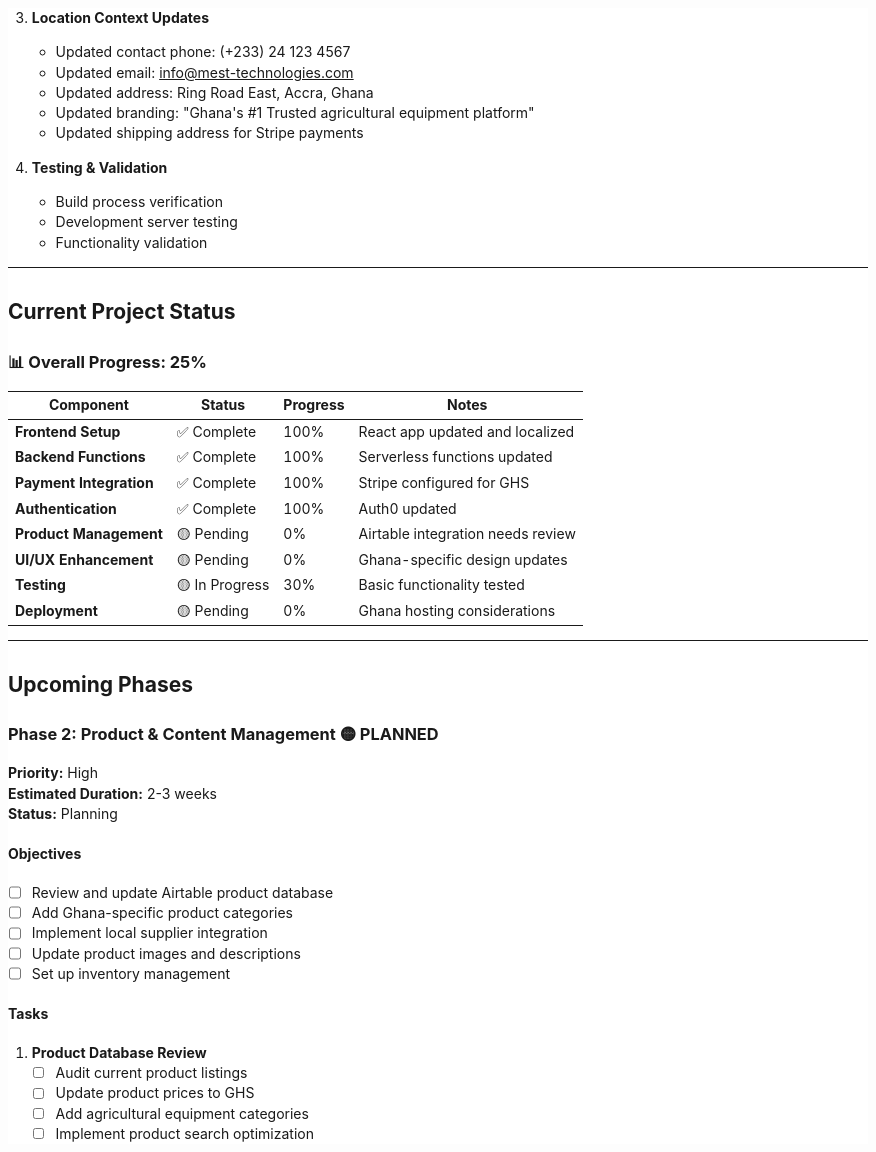 3. **Location Context Updates**
   - Updated contact phone: (+233) 24 123 4567
   - Updated email: info@mest-technologies.com
   - Updated address: Ring Road East, Accra, Ghana
   - Updated branding: "Ghana's #1 Trusted agricultural equipment platform"
   - Updated shipping address for Stripe payments

4. **Testing & Validation**
   - Build process verification
   - Development server testing
   - Functionality validation

---

## Current Project Status

### 📊 Overall Progress: 25%

| Component | Status | Progress | Notes |
|-----------|--------|----------|-------|
| **Frontend Setup** | ✅ Complete | 100% | React app updated and localized |
| **Backend Functions** | ✅ Complete | 100% | Serverless functions updated |
| **Payment Integration** | ✅ Complete | 100% | Stripe configured for GHS |
| **Authentication** | ✅ Complete | 100% | Auth0 updated |
| **Product Management** | 🟡 Pending | 0% | Airtable integration needs review |
| **UI/UX Enhancement** | 🟡 Pending | 0% | Ghana-specific design updates |
| **Testing** | 🟡 In Progress | 30% | Basic functionality tested |
| **Deployment** | 🟡 Pending | 0% | Ghana hosting considerations |

---

## Upcoming Phases

### Phase 2: Product & Content Management 🟡 PLANNED
**Priority:** High  
**Estimated Duration:** 2-3 weeks  
**Status:** Planning

#### Objectives
- [ ] Review and update Airtable product database
- [ ] Add Ghana-specific product categories
- [ ] Implement local supplier integration
- [ ] Update product images and descriptions
- [ ] Set up inventory management

#### Tasks
1. **Product Database Review**
   - [ ] Audit current product listings
   - [ ] Update product prices to GHS
   - [ ] Add agricultural equipment categories
   - [ ] Implement product search optimization
